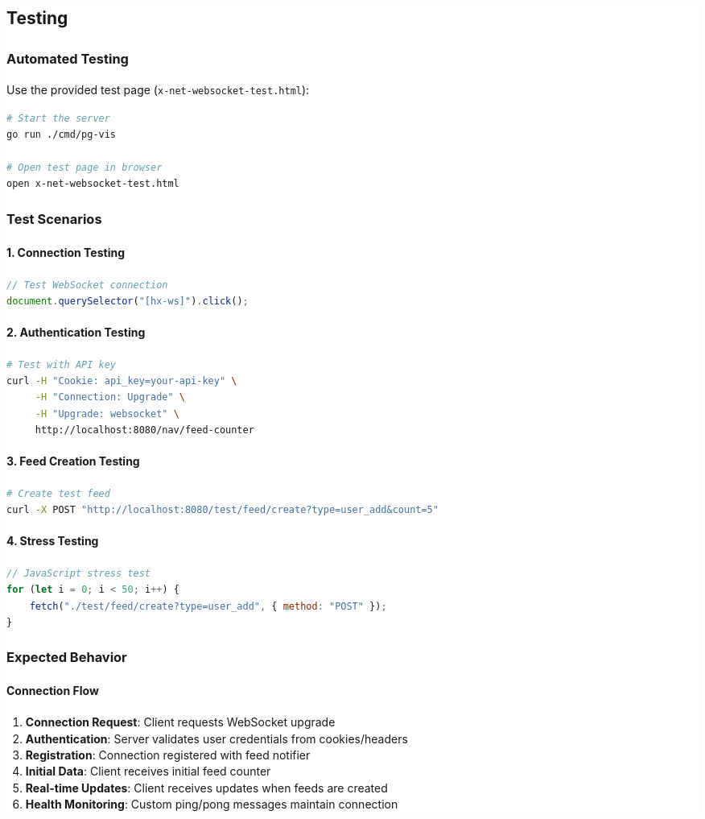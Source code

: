 ## Testing

### Automated Testing

Use the provided test page (`x-net-websocket-test.html`):

```bash
# Start the server
go run ./cmd/pg-vis

# Open test page in browser
open x-net-websocket-test.html
```

### Test Scenarios

#### 1. Connection Testing

```javascript
// Test WebSocket connection
document.querySelector("[hx-ws]").click();
```

#### 2. Authentication Testing

```bash
# Test with API key
curl -H "Cookie: api_key=your-api-key" \
     -H "Connection: Upgrade" \
     -H "Upgrade: websocket" \
     http://localhost:8080/nav/feed-counter
```

#### 3. Feed Creation Testing

```bash
# Create test feed
curl -X POST "http://localhost:8080/test/feed/create?type=user_add&count=5"
```

#### 4. Stress Testing

```javascript
// JavaScript stress test
for (let i = 0; i < 50; i++) {
    fetch("./test/feed/create?type=user_add", { method: "POST" });
}
```

### Expected Behavior

#### Connection Flow

1. **Connection Request**: Client requests WebSocket upgrade
2. **Authentication**: Server validates user credentials from cookies/headers
3. **Registration**: Connection registered with feed notifier
4. **Initial Data**: Client receives initial feed counter
5. **Real-time Updates**: Client receives updates when feeds are created
6. **Health Monitoring**: Custom ping/pong messages maintain connection

